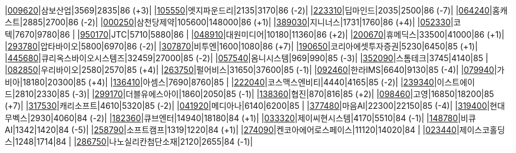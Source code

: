 |[009620](https://finance.daum.net/quotes/A009620)|삼보산업|3569|2835|86 (+3)|
|[105550](https://finance.daum.net/quotes/A105550)|엣지파운드리|2135|3170|86 (-2)|
|[223310](https://finance.daum.net/quotes/A223310)|딥마인드|2035|2500|86 (-7)|
|[064240](https://finance.daum.net/quotes/A064240)|홈캐스트|2885|2700|86 (-2)|
|[000250](https://finance.daum.net/quotes/A000250)|삼천당제약|105600|148000|86 (+1)|
|[389030](https://finance.daum.net/quotes/A389030)|지니너스|1731|1760|86 (+4)|
|[052330](https://finance.daum.net/quotes/A052330)|코텍|7670|9780|86 |
|[950170](https://finance.daum.net/quotes/A950170)|JTC|5710|5880|86 |
|[048910](https://finance.daum.net/quotes/A048910)|대원미디어|10180|11360|86 (+2)|
|[200670](https://finance.daum.net/quotes/A200670)|휴메딕스|33500|41000|86 (+1)|
|[293780](https://finance.daum.net/quotes/A293780)|압타바이오|5800|6970|86 (-2)|
|[307870](https://finance.daum.net/quotes/A307870)|비투엔|1600|1080|86 (+7)|
|[190650](https://finance.daum.net/quotes/A190650)|코리아에셋투자증권|5230|6450|85 (+1)|
|[445680](https://finance.daum.net/quotes/A445680)|큐리옥스바이오시스템즈|32459|27000|85 (-2)|
|[057540](https://finance.daum.net/quotes/A057540)|옴니시스템|969|990|85 (-3)|
|[352090](https://finance.daum.net/quotes/A352090)|스톰테크|3745|4140|85 |
|[082850](https://finance.daum.net/quotes/A082850)|우리바이오|2580|2570|85 (+4)|
|[263750](https://finance.daum.net/quotes/A263750)|펄어비스|31650|37600|85 (-1)|
|[092460](https://finance.daum.net/quotes/A092460)|한라IMS|6640|9130|85 (-4)|
|[079940](https://finance.daum.net/quotes/A079940)|가비아|18180|20300|85 (+4)|
|[136410](https://finance.daum.net/quotes/A136410)|아셈스|7690|8760|85 |
|[222040](https://finance.daum.net/quotes/A222040)|코스맥스엔비티|4440|4165|85 (-2)|
|[239340](https://finance.daum.net/quotes/A239340)|이스트에이드|2810|2330|85 (-3)|
|[299170](https://finance.daum.net/quotes/A299170)|더블유에스아이|1860|2050|85 (-1)|
|[138360](https://finance.daum.net/quotes/A138360)|협진|870|816|85 (+2)|
|[098460](https://finance.daum.net/quotes/A098460)|고영|16850|18200|85 (+7)|
|[317530](https://finance.daum.net/quotes/A317530)|캐리소프트|4610|5320|85 (-2)|
|[041920](https://finance.daum.net/quotes/A041920)|메디아나|6140|6200|85 |
|[377480](https://finance.daum.net/quotes/A377480)|마음AI|22300|22150|85 (-4)|
|[319400](https://finance.daum.net/quotes/A319400)|현대무벡스|2930|4060|84 (-2)|
|[182360](https://finance.daum.net/quotes/A182360)|큐브엔터|14940|18180|84 (+1)|
|[033320](https://finance.daum.net/quotes/A033320)|제이씨현시스템|4170|5510|84 (-1)|
|[148780](https://finance.daum.net/quotes/A148780)|비큐AI|1342|1420|84 (-5)|
|[258790](https://finance.daum.net/quotes/A258790)|소프트캠프|1319|1220|84 (+1)|
|[274090](https://finance.daum.net/quotes/A274090)|켄코아에어로스페이스|11120|14020|84 |
|[023440](https://finance.daum.net/quotes/A023440)|제이스코홀딩스|1248|1714|84 |
|[286750](https://finance.daum.net/quotes/A286750)|나노실리칸첨단소재|2120|2655|84 (-1)|